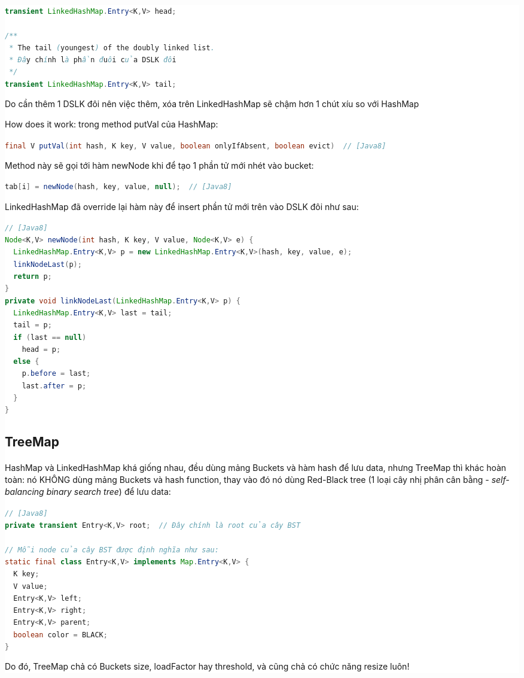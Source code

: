 ```java
transient LinkedHashMap.Entry<K,V> head;

/**
 * The tail (youngest) of the doubly linked list.
 * Đây chính là phần đuôi của DSLK đôi
 */
transient LinkedHashMap.Entry<K,V> tail;
```
Do cần thêm 1 DSLK đôi nên việc thêm, xóa trên LinkedHashMap sẽ chậm hơn 1 chút xíu so với HashMap

How does it work: trong method putVal của HashMap:
```java
final V putVal(int hash, K key, V value, boolean onlyIfAbsent, boolean evict)  // [Java8]
```
Method này sẽ gọi tới hàm newNode khi để tạo 1 phần tử mới nhét vào bucket:
```java
tab[i] = newNode(hash, key, value, null);  // [Java8]
```
LinkedHashMap đã override lại hàm này để insert phần tử mới trên vào DSLK đôi như sau:
```java
// [Java8]
Node<K,V> newNode(int hash, K key, V value, Node<K,V> e) {
  LinkedHashMap.Entry<K,V> p = new LinkedHashMap.Entry<K,V>(hash, key, value, e);
  linkNodeLast(p);
  return p;
}
private void linkNodeLast(LinkedHashMap.Entry<K,V> p) {
  LinkedHashMap.Entry<K,V> last = tail;
  tail = p;
  if (last == null)
    head = p;
  else {
    p.before = last;
    last.after = p;
  }
}
```

## TreeMap
HashMap và LinkedHashMap khá giống nhau, đều dùng mảng Buckets và hàm hash để lưu data, nhưng TreeMap thì khác hoàn toàn: nó KHÔNG dùng mảng Buckets và hash function, thay vào đó nó dùng Red-Black tree (1 loại cây nhị phân cân bằng - *self-balancing binary search tree*) để lưu data:
```java
// [Java8]
private transient Entry<K,V> root;  // Đây chính là root của cây BST

// Mỗi node của cây BST được định nghĩa như sau:
static final class Entry<K,V> implements Map.Entry<K,V> {
  K key;
  V value;
  Entry<K,V> left;
  Entry<K,V> right;
  Entry<K,V> parent;
  boolean color = BLACK;
}
```
Do đó, TreeMap chả có Buckets size, loadFactor hay threshold, và cũng chả có chức năng resize luôn!
